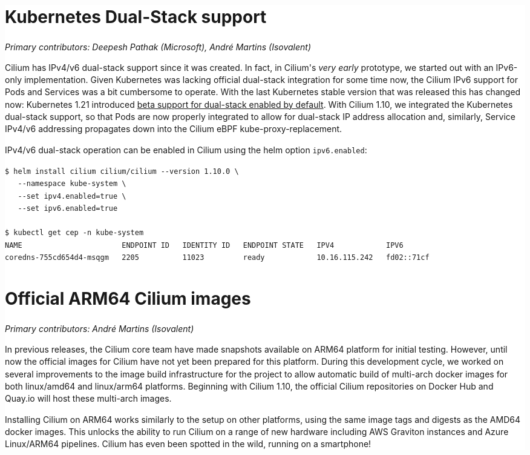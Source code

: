 <a name="dualstack"></a>

# Kubernetes Dual-Stack support

_Primary contributors: Deepesh Pathak (Microsoft), André Martins (Isovalent)_

Cilium has IPv4/v6 dual-stack support since it was created. In fact, in Cilium's
_very early_ prototype, we started out with an IPv6-only implementation. Given
Kubernetes was lacking official dual-stack integration for some time now, the
Cilium IPv6 support for Pods and Services was a bit cumbersome to operate.
With the last Kubernetes stable version that was released this has changed now:
Kubernetes 1.21 introduced [beta support for dual-stack enabled by default](https://kubernetes.io/docs/concepts/services-networking/dual-stack/).
With Cilium 1.10, we integrated the Kubernetes dual-stack support, so that
Pods are now properly integrated to allow for dual-stack IP address allocation
and, similarly, Service IPv4/v6 addressing propagates down into the Cilium
eBPF kube-proxy-replacement.

IPv4/v6 dual-stack operation can be enabled in Cilium using the helm
option `ipv6.enabled`:

```shell-session
$ helm install cilium cilium/cilium --version 1.10.0 \
   --namespace kube-system \
   --set ipv4.enabled=true \
   --set ipv6.enabled=true

$ kubectl get cep -n kube-system
NAME                       ENDPOINT ID   IDENTITY ID   ENDPOINT STATE   IPV4            IPV6
coredns-755cd654d4-msqgm   2205          11023         ready            10.16.115.242   fd02::71cf
```

<a name="arm64"></a>

# Official ARM64 Cilium images

_Primary contributors: André Martins (Isovalent)_

In previous releases, the Cilium core team have made snapshots available on
ARM64 platform for initial testing. However, until now the official images for
Cilium have not yet been prepared for this platform. During this development
cycle, we worked on several improvements to the image build infrastructure for
the project to allow automatic build of multi-arch docker images for both
linux/amd64 and linux/arm64 platforms. Beginning with Cilium 1.10, the official
Cilium repositories on Docker Hub and Quay.io will host these multi-arch
images.

Installing Cilium on ARM64 works similarly to the setup on other platforms,
using the same image tags and digests as the AMD64 docker images. This unlocks the
ability to run Cilium on a range of new hardware including AWS Graviton
instances and Azure Linux/ARM64 pipelines. Cilium has even been spotted in the
wild, running on a smartphone!
